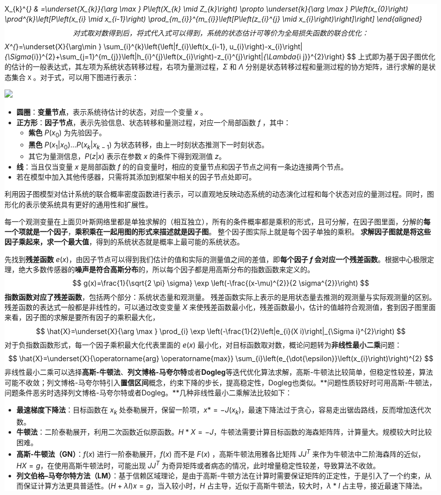 X_{k}^{*} & =\underset{X_{k}}{\arg \max } P\left(X_{k} \mid Z_{k}\right) \propto \underset{k}{\arg \max } P\left(x_{0}\right) \prod^{k}\left[P\left(x_{i} \mid x_{i-1}\right) \prod_{m_{i}}^{m_{i}}\left[P\left(z_{i}^{j} \mid x_{i}\right)\right]\right]
\end{aligned}
$$
对式取对数得到后，将式代入式可以得到，系统的状态估计可等价为全局损失函数的联合优化：
$$
X^{*}=\underset{X}{\arg\min } \sum_{i}^{k}\left\{\left\|f_{i}\left(x_{i-1}, u_{i}\right)-x_{i}\right\|_{\Sigma_{i}}^{2}+\sum_{j=1}^{m_{j}}\left\|h_{i}^{j}\left(x_{i}\right)-z_{i}^{j}\right\|_{\Lambda_{i j}}^{2}\right\}
$$
上式即为基于因子图优化的估计的一般表达式，其左项为系统状态转移过程，右项为量测过程，$\Sigma$ 和 $\Lambda$ 分别是状态转移过程和量测过程的协方矩阵，进行求解的是状态集合 `X` 。对于式，可以用下图进行表示：

![](https://pic-bed-1316053657.cos.ap-nanjing.myqcloud.com/img/1689493564746.png)

- **圆圈**：**变量节点**，表示系统待估计的状态，对应一个变量  $x$ 。
- **正方形**：**因子节点**，表示先验信息、状态转移和量测过程，对应一个局部函数 $f$ ，其中：
  - **紫色** $P(x_0)$ 为先验因子。
  - **黑色** $P(x_1|x_0) \dots P(x_k|x_{k-1})$ 为状态转移，由上一时刻状态推测下一时刻状态。
  - 其它为量测信息，$P(z|x)$ 表示在参数 $x$ 的条件下得到观测值 $z$。
- **线**：当且仅当变量 $x$ 是局部函数 $f$ 的的自变量时，相应的变量节点和因子节点之间有一条边连接两个节点。
- 若在模型中加入其他传感器，只需将其添加到框架中相关的因子节点处即可。

利用因子图模型对估计系统的联合概率密度函数进行表示，可以直观地反映动态系统的动态演化过程和每个状态对应的量测过程。同时，图形化的表示使系统具有更好的通用性和扩展性。

每一个观测变量在上面贝叶斯网络里都是单独求解的（相互独立），所有的条件概率都是乘积的形式，且可分解，在因子图里面，分解的**每一个项就是一个因子**，**乘积乘在一起用图的形式来描述就是因子图**。 整个因子图实际上就是每个因子单独的乘积。 **求解因子图就是将这些因子乘起来，求一个最大值**，得到的系统状态就是概率上最可能的系统状态。 

先找到**残差函数** $e(x)$，由因子节点可以得到我们估计的值和实际的测量值之间的差值，即**每个因子 $f$ 会对应一个残差函数**。根据中心极限定理，绝大多数传感器的**噪声是符合高斯分布**的，所以每个因子都是用高斯分布的指数函数来定义的。
$$
g(x)=\frac{1}{\sqrt{2 \pi} \sigma} \exp \left(-\frac{(x-\mu)^{2}}{2 \sigma^{2}}\right)
$$
**指数函数对应了残差函数**，包括两个部分：系统状态量和观测量。 残差函数实际上表示的是用状态量去推测的观测量与实际观测量的区别。 残差函数的表达式一般都是非线性的，可以通过改变变量 $X$ 来使残差函数最小化，残差函数最小，估计的值越符合观测值，套到因子图里面来看，因子图的求解是要所有因子的乘积最大化，
$$
\hat{X}=\underset{X}{\arg \max } \prod_{i} \exp \left(-\frac{1}{2}\left|e_{i}(X i)\right|_{\Sigma i}^{2}\right)
$$
对于负指数函数形式，每一个因子乘积最大化代表里面的 $e(x)$ 最小化，对目标函数取对数，概论问题转为**非线性最小二乘**问题：
$$
\hat{X}=\underset{X}{\operatorname{arg} \operatorname{max}} \sum_{i}\left(e_{\dot{\epsilon}}\left(x_{i}\right)\right)^{2}
$$
非线性最小二乘可以选择**高斯-牛顿法**、**列文博格-马夸尔特**或者**Dogleg**等迭代优化算法求解，高斯-牛顿法比较简单，但稳定性较差，算法可能不收敛；列文博格-马夸尔特引入**置信区间**概念，约束下降的步长，提高稳定性，Dogleg也类似。**问题性质较好时可用高斯-牛顿法，问题条件恶劣时选择列文博格-马夸尔特或者Dogleg。**几种非线性最小二乘解法比较如下：

- **最速梯度下降法**：目标函数在 $x_k$ 处泰勒展开，保留一阶项，$x*= - J(x_k)$，最速下降法过于贪心，容易走出锯齿路线，反而增加迭代次数。
- **牛顿法**：二阶泰勒展开，利用二次函数近似原函数。$H*X= - J$，牛顿法需要计算目标函数的海森矩阵阵，计算量大。规模较大时比较困难。
- **高斯-牛顿法（GN）**：$f(x)$ 进行一阶泰勒展开，$f(x)$ 而不是 $F(x)$ ，高斯牛顿法用雅各比矩阵 $JJ^T$ 来作为牛顿法中二阶海森阵的近似，$HX=g$，在使用高斯牛顿法时，可能出现 $JJ^T$ 为奇异矩阵或者病态的情况，此时增量稳定性较差，导致算法不收敛。
- **列文伯格–马夸尔特方法（LM）**：基于信赖区域理论，是由于高斯-牛顿方法在计算时需要保证矩阵的正定性，于是引入了一个约束，从而保证计算方法更具普适性。$(H+\lambda I)x=g$，当入较小时，$H$ 占主导，近似于高斯牛顿法，较大时，$\lambda * I$ 占主导，接近最速下降法。
